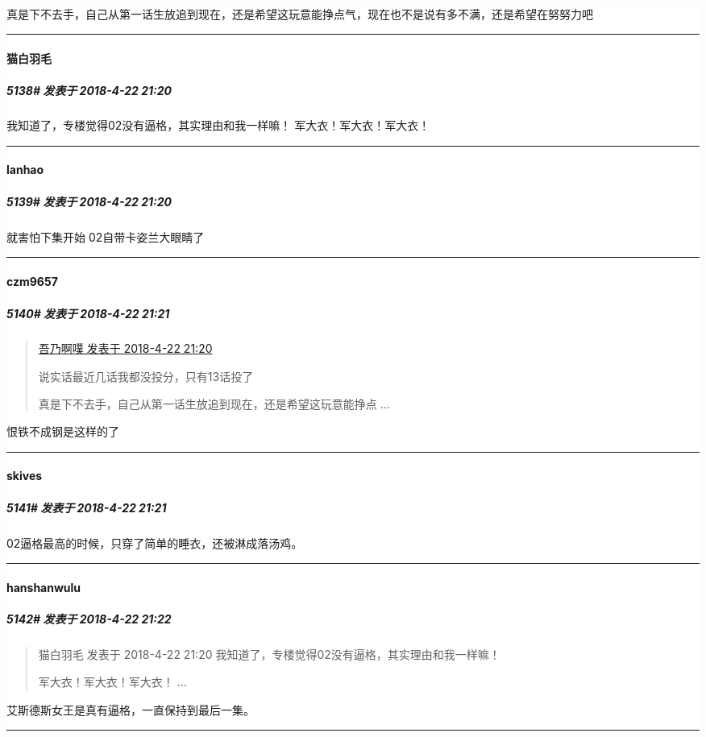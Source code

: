 真是下不去手，自己从第一话生放追到现在，还是希望这玩意能挣点气，现在也不是说有多不满，还是希望在努努力吧


*****

####  猫白羽毛  
##### 5138#       发表于 2018-4-22 21:20


我知道了，专楼觉得02没有逼格，其实理由和我一样嘛！
军大衣！军大衣！军大衣！


*****

####  lanhao  
##### 5139#       发表于 2018-4-22 21:20


就害怕下集开始 02自带卡姿兰大眼睛了


*****

####  czm9657  
##### 5140#       发表于 2018-4-22 21:21


<blockquote><a href="httphttps://bbs.saraba1st.com/2b/forum.php?mod=redirect&amp;goto=findpost&amp;pid=39335606&amp;ptid=1636434" target="_blank">吾乃啊噗 发表于 2018-4-22 21:20</a>

说实话最近几话我都没投分，只有13话投了

真是下不去手，自己从第一话生放追到现在，还是希望这玩意能挣点 ...</blockquote>
恨铁不成钢是这样的了


*****

####  skives  
##### 5141#       发表于 2018-4-22 21:21


02逼格最高的时候，只穿了简单的睡衣，还被淋成落汤鸡。


*****

####  hanshanwulu  
##### 5142#       发表于 2018-4-22 21:22


<blockquote>猫白羽毛 发表于 2018-4-22 21:20
我知道了，专楼觉得02没有逼格，其实理由和我一样嘛！

军大衣！军大衣！军大衣！ ...</blockquote>
艾斯德斯女王是真有逼格，一直保持到最后一集。


*****
